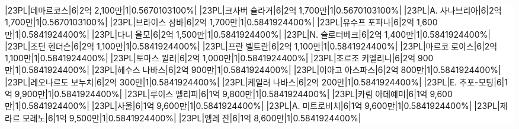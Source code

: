 |23PL|데마르코스|6|2억 2,100만|1|0.5670103100%|
|23PL|크사버 슐라거|6|2억 1,700만|1|0.5670103100%|
|23PL|A. 사나브리아|6|2억 1,700만|1|0.5670103100%|
|23PL|브라이스 삼바|6|2억 1,700만|1|0.5841924400%|
|23PL|유수프 포파나|6|2억 1,600만|1|0.5841924400%|
|23PL|다니 올모|6|2억 1,500만|1|0.5841924400%|
|23PL|N. 슐로터베크|6|2억 1,400만|1|0.5841924400%|
|23PL|조던 헨더슨|6|2억 1,100만|1|0.5841924400%|
|23PL|프란 벨트란|6|2억 1,100만|1|0.5841924400%|
|23PL|마르코 로이스|6|2억 1,100만|1|0.5841924400%|
|23PL|토마스 뮐러|6|2억 1,000만|1|0.5841924400%|
|23PL|조르조 키엘리니|6|2억 900만|1|0.5841924400%|
|23PL|헤수스 나바스|6|2억 900만|1|0.5841924400%|
|23PL|이아고 아스파스|6|2억 800만|1|0.5841924400%|
|23PL|레오나르도 보누치|6|2억 300만|1|0.5841924400%|
|23PL|케일러 나바스|6|2억 200만|1|0.5841924400%|
|23PL|E. 추포-모팅|6|1억 9,900만|1|0.5841924400%|
|23PL|루이스 펠리피|6|1억 9,800만|1|0.5841924400%|
|23PL|카림 아데예미|6|1억 9,600만|1|0.5841924400%|
|23PL|사울|6|1억 9,600만|1|0.5841924400%|
|23PL|A. 미트로비치|6|1억 9,600만|1|0.5841924400%|
|23PL|제라르 모레노|6|1억 9,500만|1|0.5841924400%|
|23PL|엠레 잔|6|1억 8,600만|1|0.5841924400%|
